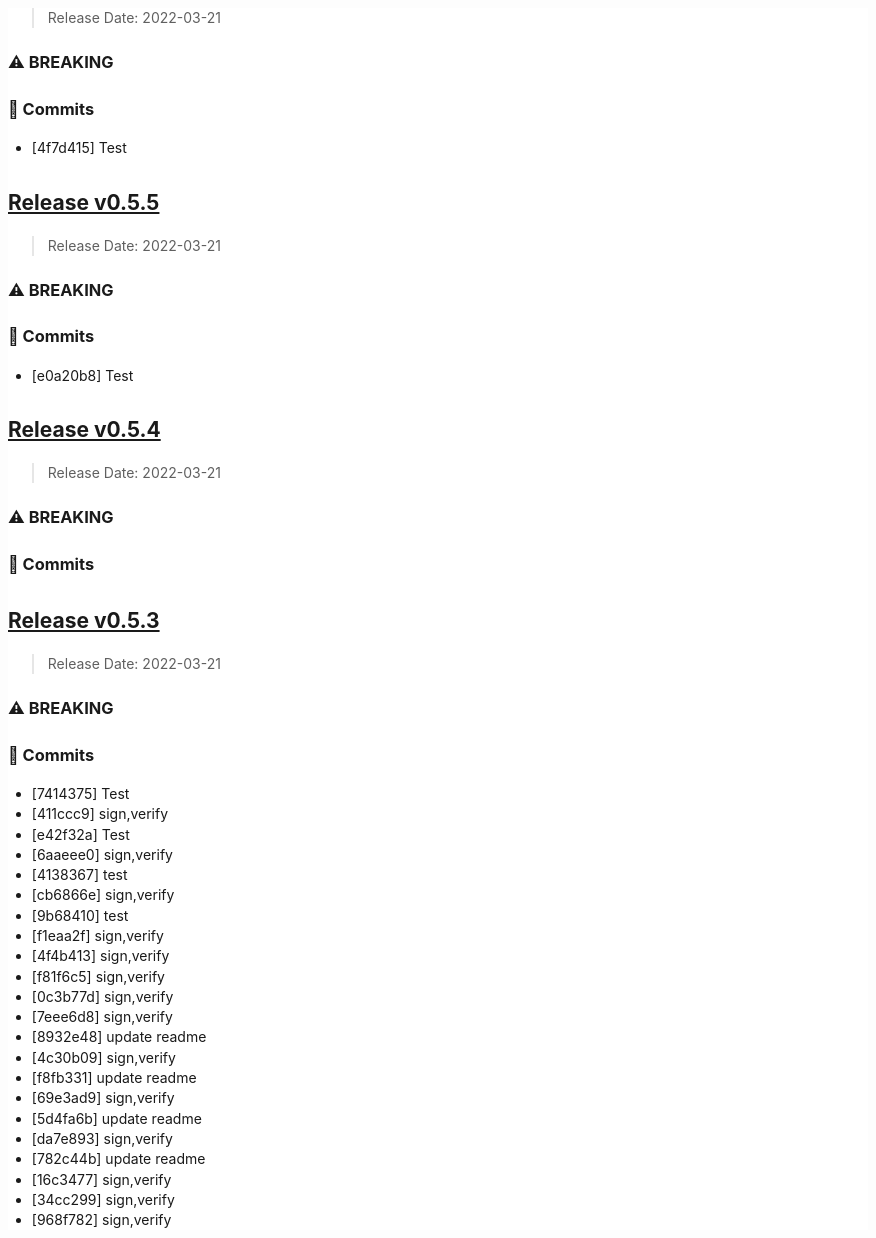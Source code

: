 > Release Date: 2022-03-21

### ⚠️ BREAKING

### 📖 Commits

- [4f7d415]	Test

<a name="v0.5.5"></a>
## [Release v0.5.5](https://github.com/embano1/ci-demo-app/compare/v0.5.4...v0.5.5)

> Release Date: 2022-03-21

### ⚠️ BREAKING

### 📖 Commits

- [e0a20b8]	Test

<a name="v0.5.4"></a>
## [Release v0.5.4](https://github.com/embano1/ci-demo-app/compare/v0.5.3...v0.5.4)

> Release Date: 2022-03-21

### ⚠️ BREAKING

### 📖 Commits


<a name="v0.5.3"></a>
## [Release v0.5.3](https://github.com/embano1/ci-demo-app/compare/v0.5.2...v0.5.3)

> Release Date: 2022-03-21

### ⚠️ BREAKING

### 📖 Commits

- [7414375]	Test
- [411ccc9]	sign,verify
- [e42f32a]	Test
- [6aaeee0]	sign,verify
- [4138367]	test
- [cb6866e]	sign,verify
- [9b68410]	test
- [f1eaa2f]	sign,verify
- [4f4b413]	sign,verify
- [f81f6c5]	sign,verify
- [0c3b77d]	sign,verify
- [7eee6d8]	sign,verify
- [8932e48]	update readme
- [4c30b09]	sign,verify
- [f8fb331]	update readme
- [69e3ad9]	sign,verify
- [5d4fa6b]	update readme
- [da7e893]	sign,verify
- [782c44b]	update readme
- [16c3477]	sign,verify
- [34cc299]	sign,verify
- [968f782]	sign,verify